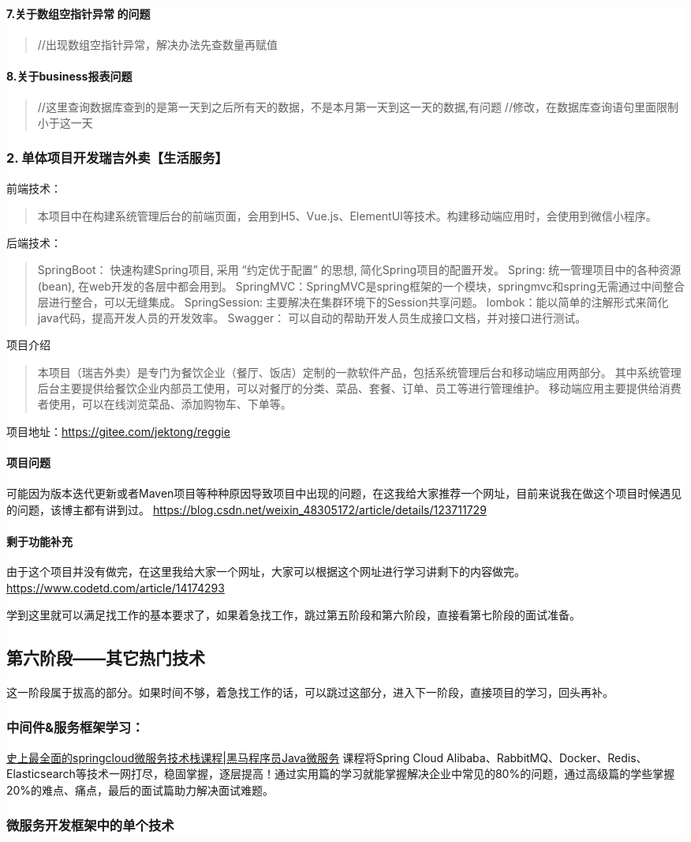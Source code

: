 #### 7.关于数组空指针异常 的问题

> //出现数组空指针异常，解决办法先查数量再赋值

#### 8.关于business报表问题

> //这里查询数据库查到的是第一天到之后所有天的数据，不是本月第一天到这一天的数据,有问题
> //修改，在数据库查询语句里面限制小于这一天

### 2. 单体项目开发瑞吉外卖【生活服务】

前端技术：

> 本项目中在构建系统管理后台的前端页面，会用到H5、Vue.js、ElementUI等技术。构建移动端应用时，会使用到微信小程序。

后端技术：

> SpringBoot： 快速构建Spring项目, 采用 “约定优于配置” 的思想, 简化Spring项目的配置开发。
> Spring: 统一管理项目中的各种资源(bean), 在web开发的各层中都会用到。
> SpringMVC：SpringMVC是spring框架的一个模块，springmvc和spring无需通过中间整合层进行整合，可以无缝集成。
> SpringSession: 主要解决在集群环境下的Session共享问题。
> lombok：能以简单的注解形式来简化java代码，提高开发人员的开发效率。
> Swagger： 可以自动的帮助开发人员生成接口文档，并对接口进行测试。

项目介绍

> 本项目（瑞吉外卖）是专门为餐饮企业（餐厅、饭店）定制的一款软件产品，包括系统管理后台和移动端应用两部分。
> 其中系统管理后台主要提供给餐饮企业内部员工使用，可以对餐厅的分类、菜品、套餐、订单、员工等进行管理维护。
> 移动端应用主要提供给消费者使用，可以在线浏览菜品、添加购物车、下单等。

项目地址：https://gitee.com/jektong/reggie

#### 项目问题

可能因为版本迭代更新或者Maven项目等种种原因导致项目中出现的问题，在这我给大家推荐一个网址，目前来说我在做这个项目时候遇见的问题，该博主都有讲到过。
https://blog.csdn.net/weixin_48305172/article/details/123711729

#### 剩于功能补充

由于这个项目并没有做完，在这里我给大家一个网址，大家可以根据这个网址进行学习讲剩下的内容做完。
https://www.codetd.com/article/14174293

学到这里就可以满足找工作的基本要求了，如果着急找工作，跳过第五阶段和第六阶段，直接看第七阶段的面试准备。

## 第六阶段——其它热门技术

这一阶段属于拔高的部分。如果时间不够，着急找工作的话，可以跳过这部分，进入下一阶段，直接项目的学习，回头再补。

### 中间件&服务框架学习：

[史上最全面的springcloud微服务技术栈课程|黑马程序员Java微服务](https://www.bilibili.com/video/BV1LQ4y127n4?vd_source=2853dc67c3ff3c0f69b8c1211c1f0a53)
课程将Spring Cloud Alibaba、RabbitMQ、Docker、Redis、Elasticsearch等技术一网打尽，稳固掌握，逐层提高！通过实用篇的学习就能掌握解决企业中常见的80%的问题，通过高级篇的学些掌握20%的难点、痛点，最后的面试篇助力解决面试难题。

### 微服务开发框架中的单个技术
